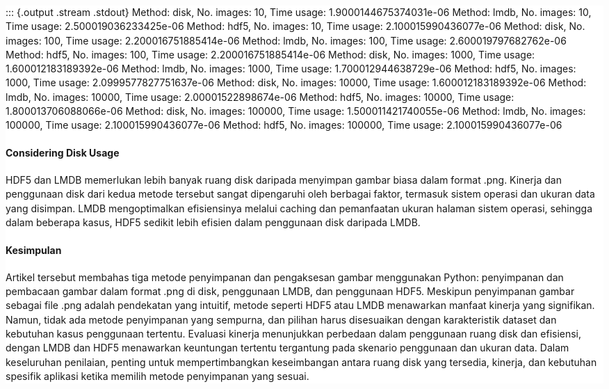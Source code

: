 ::: {.output .stream .stdout}
    Method: disk, No. images: 10, Time usage: 1.9000144675374031e-06
    Method: lmdb, No. images: 10, Time usage: 2.500019036233425e-06
    Method: hdf5, No. images: 10, Time usage: 2.100015990436077e-06
    Method: disk, No. images: 100, Time usage: 2.200016751885414e-06
    Method: lmdb, No. images: 100, Time usage: 2.600019797682762e-06
    Method: hdf5, No. images: 100, Time usage: 2.200016751885414e-06
    Method: disk, No. images: 1000, Time usage: 1.600012183189392e-06
    Method: lmdb, No. images: 1000, Time usage: 1.700012944638729e-06
    Method: hdf5, No. images: 1000, Time usage: 2.0999577827751637e-06
    Method: disk, No. images: 10000, Time usage: 1.600012183189392e-06
    Method: lmdb, No. images: 10000, Time usage: 2.00001522898674e-06
    Method: hdf5, No. images: 10000, Time usage: 1.800013706088066e-06
    Method: disk, No. images: 100000, Time usage: 1.500011421740055e-06
    Method: lmdb, No. images: 100000, Time usage: 2.100015990436077e-06
    Method: hdf5, No. images: 100000, Time usage: 2.100015990436077e-06


#### **Considering Disk Usage**

HDF5 dan LMDB memerlukan lebih banyak ruang disk daripada menyimpan gambar biasa dalam format .png. Kinerja dan penggunaan disk dari kedua metode tersebut sangat dipengaruhi oleh berbagai faktor, termasuk sistem operasi dan ukuran data yang disimpan. LMDB mengoptimalkan efisiensinya melalui caching dan pemanfaatan ukuran halaman sistem operasi, sehingga dalam beberapa kasus, HDF5 sedikit lebih efisien dalam penggunaan disk daripada LMDB.

#### **Kesimpulan**

Artikel tersebut membahas tiga metode penyimpanan dan pengaksesan gambar menggunakan Python: penyimpanan dan pembacaan gambar dalam format .png di disk, penggunaan LMDB, dan penggunaan HDF5. Meskipun penyimpanan gambar sebagai file .png adalah pendekatan yang intuitif, metode seperti HDF5 atau LMDB menawarkan manfaat kinerja yang signifikan. Namun, tidak ada metode penyimpanan yang sempurna, dan pilihan harus disesuaikan dengan karakteristik dataset dan kebutuhan kasus penggunaan tertentu. Evaluasi kinerja menunjukkan perbedaan dalam penggunaan ruang disk dan efisiensi, dengan LMDB dan HDF5 menawarkan keuntungan tertentu tergantung pada skenario penggunaan dan ukuran data. Dalam keseluruhan penilaian, penting untuk mempertimbangkan keseimbangan antara ruang disk yang tersedia, kinerja, dan kebutuhan spesifik aplikasi ketika memilih metode penyimpanan yang sesuai.
